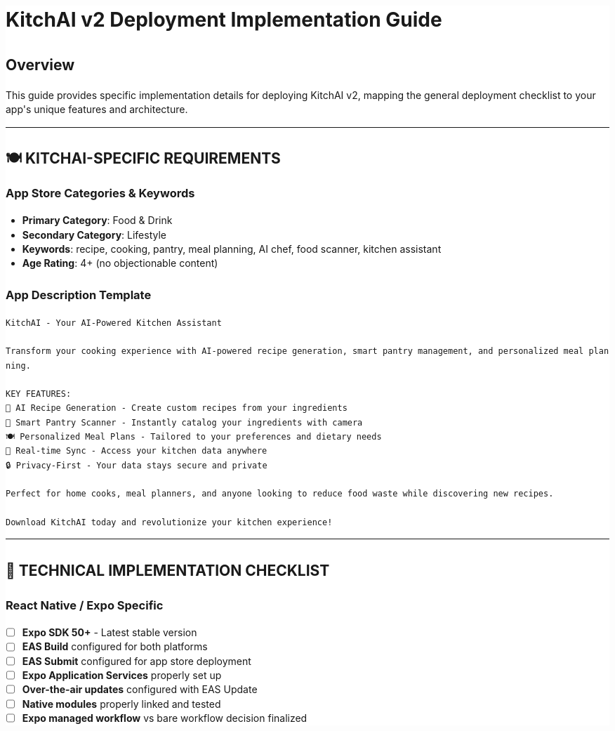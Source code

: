 # KitchAI v2 Deployment Implementation Guide

## Overview

This guide provides specific implementation details for deploying KitchAI v2, mapping the general deployment checklist to your app's unique features and architecture.

---

## 🍽️ **KITCHAI-SPECIFIC REQUIREMENTS**

### **App Store Categories & Keywords**
- **Primary Category**: Food & Drink
- **Secondary Category**: Lifestyle
- **Keywords**: recipe, cooking, pantry, meal planning, AI chef, food scanner, kitchen assistant
- **Age Rating**: 4+ (no objectionable content)

### **App Description Template**
```
KitchAI - Your AI-Powered Kitchen Assistant

Transform your cooking experience with AI-powered recipe generation, smart pantry management, and personalized meal planning.

KEY FEATURES:
🤖 AI Recipe Generation - Create custom recipes from your ingredients
📸 Smart Pantry Scanner - Instantly catalog your ingredients with camera
🍽️ Personalized Meal Plans - Tailored to your preferences and dietary needs
📱 Real-time Sync - Access your kitchen data anywhere
🔒 Privacy-First - Your data stays secure and private

Perfect for home cooks, meal planners, and anyone looking to reduce food waste while discovering new recipes.

Download KitchAI today and revolutionize your kitchen experience!
```

---

## 🔧 **TECHNICAL IMPLEMENTATION CHECKLIST**

### **React Native / Expo Specific**
- [ ] **Expo SDK 50+** - Latest stable version
- [ ] **EAS Build** configured for both platforms
- [ ] **EAS Submit** configured for app store deployment
- [ ] **Expo Application Services** properly set up
- [ ] **Over-the-air updates** configured with EAS Update
- [ ] **Native modules** properly linked and tested
- [ ] **Expo managed workflow** vs bare workflow decision finalized
